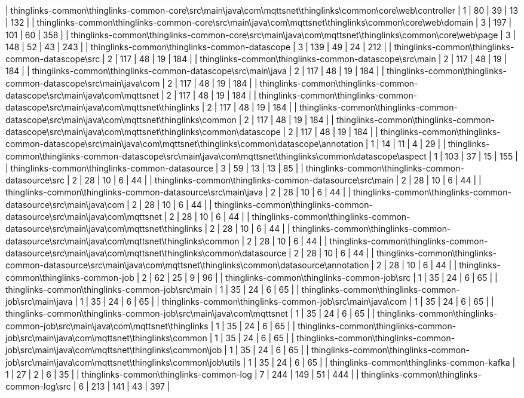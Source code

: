 | thinglinks-common\\thinglinks-common-core\\src\\main\\java\\com\\mqttsnet\\thinglinks\\common\\core\\web\\controller | 1 | 80 | 39 | 13 | 132 |
| thinglinks-common\\thinglinks-common-core\\src\\main\\java\\com\\mqttsnet\\thinglinks\\common\\core\\web\\domain | 3 | 197 | 101 | 60 | 358 |
| thinglinks-common\\thinglinks-common-core\\src\\main\\java\\com\\mqttsnet\\thinglinks\\common\\core\\web\\page | 3 | 148 | 52 | 43 | 243 |
| thinglinks-common\\thinglinks-common-datascope | 3 | 139 | 49 | 24 | 212 |
| thinglinks-common\\thinglinks-common-datascope\\src | 2 | 117 | 48 | 19 | 184 |
| thinglinks-common\\thinglinks-common-datascope\\src\\main | 2 | 117 | 48 | 19 | 184 |
| thinglinks-common\\thinglinks-common-datascope\\src\\main\\java | 2 | 117 | 48 | 19 | 184 |
| thinglinks-common\\thinglinks-common-datascope\\src\\main\\java\\com | 2 | 117 | 48 | 19 | 184 |
| thinglinks-common\\thinglinks-common-datascope\\src\\main\\java\\com\\mqttsnet | 2 | 117 | 48 | 19 | 184 |
| thinglinks-common\\thinglinks-common-datascope\\src\\main\\java\\com\\mqttsnet\\thinglinks | 2 | 117 | 48 | 19 | 184 |
| thinglinks-common\\thinglinks-common-datascope\\src\\main\\java\\com\\mqttsnet\\thinglinks\\common | 2 | 117 | 48 | 19 | 184 |
| thinglinks-common\\thinglinks-common-datascope\\src\\main\\java\\com\\mqttsnet\\thinglinks\\common\\datascope | 2 | 117 | 48 | 19 | 184 |
| thinglinks-common\\thinglinks-common-datascope\\src\\main\\java\\com\\mqttsnet\\thinglinks\\common\\datascope\\annotation | 1 | 14 | 11 | 4 | 29 |
| thinglinks-common\\thinglinks-common-datascope\\src\\main\\java\\com\\mqttsnet\\thinglinks\\common\\datascope\\aspect | 1 | 103 | 37 | 15 | 155 |
| thinglinks-common\\thinglinks-common-datasource | 3 | 59 | 13 | 13 | 85 |
| thinglinks-common\\thinglinks-common-datasource\\src | 2 | 28 | 10 | 6 | 44 |
| thinglinks-common\\thinglinks-common-datasource\\src\\main | 2 | 28 | 10 | 6 | 44 |
| thinglinks-common\\thinglinks-common-datasource\\src\\main\\java | 2 | 28 | 10 | 6 | 44 |
| thinglinks-common\\thinglinks-common-datasource\\src\\main\\java\\com | 2 | 28 | 10 | 6 | 44 |
| thinglinks-common\\thinglinks-common-datasource\\src\\main\\java\\com\\mqttsnet | 2 | 28 | 10 | 6 | 44 |
| thinglinks-common\\thinglinks-common-datasource\\src\\main\\java\\com\\mqttsnet\\thinglinks | 2 | 28 | 10 | 6 | 44 |
| thinglinks-common\\thinglinks-common-datasource\\src\\main\\java\\com\\mqttsnet\\thinglinks\\common | 2 | 28 | 10 | 6 | 44 |
| thinglinks-common\\thinglinks-common-datasource\\src\\main\\java\\com\\mqttsnet\\thinglinks\\common\\datasource | 2 | 28 | 10 | 6 | 44 |
| thinglinks-common\\thinglinks-common-datasource\\src\\main\\java\\com\\mqttsnet\\thinglinks\\common\\datasource\\annotation | 2 | 28 | 10 | 6 | 44 |
| thinglinks-common\\thinglinks-common-job | 2 | 62 | 25 | 9 | 96 |
| thinglinks-common\\thinglinks-common-job\\src | 1 | 35 | 24 | 6 | 65 |
| thinglinks-common\\thinglinks-common-job\\src\\main | 1 | 35 | 24 | 6 | 65 |
| thinglinks-common\\thinglinks-common-job\\src\\main\\java | 1 | 35 | 24 | 6 | 65 |
| thinglinks-common\\thinglinks-common-job\\src\\main\\java\\com | 1 | 35 | 24 | 6 | 65 |
| thinglinks-common\\thinglinks-common-job\\src\\main\\java\\com\\mqttsnet | 1 | 35 | 24 | 6 | 65 |
| thinglinks-common\\thinglinks-common-job\\src\\main\\java\\com\\mqttsnet\\thinglinks | 1 | 35 | 24 | 6 | 65 |
| thinglinks-common\\thinglinks-common-job\\src\\main\\java\\com\\mqttsnet\\thinglinks\\common | 1 | 35 | 24 | 6 | 65 |
| thinglinks-common\\thinglinks-common-job\\src\\main\\java\\com\\mqttsnet\\thinglinks\\common\\job | 1 | 35 | 24 | 6 | 65 |
| thinglinks-common\\thinglinks-common-job\\src\\main\\java\\com\\mqttsnet\\thinglinks\\common\\job\\utils | 1 | 35 | 24 | 6 | 65 |
| thinglinks-common\\thinglinks-common-kafka | 1 | 27 | 2 | 6 | 35 |
| thinglinks-common\\thinglinks-common-log | 7 | 244 | 149 | 51 | 444 |
| thinglinks-common\\thinglinks-common-log\\src | 6 | 213 | 141 | 43 | 397 |